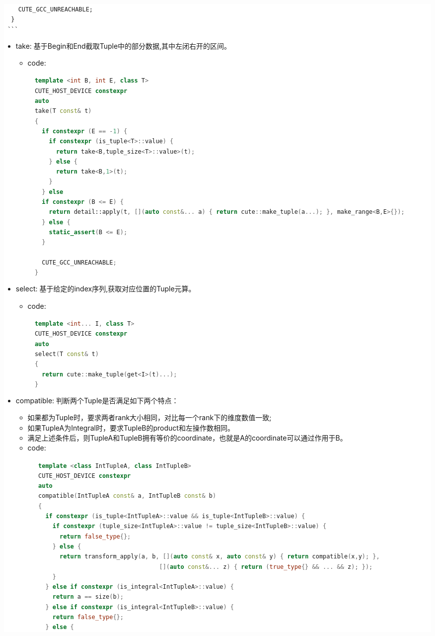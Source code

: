         CUTE_GCC_UNREACHABLE;
      }
     ```

 - take: 基于Begin和End截取Tuple中的部分数据,其中左闭右开的区间。
   - code:
     ```c++
       template <int B, int E, class T>
       CUTE_HOST_DEVICE constexpr
       auto
       take(T const& t)
       {
         if constexpr (E == -1) {
           if constexpr (is_tuple<T>::value) {
             return take<B,tuple_size<T>::value>(t);
           } else {
             return take<B,1>(t);
           }
         } else
         if constexpr (B <= E) {
           return detail::apply(t, [](auto const&... a) { return cute::make_tuple(a...); }, make_range<B,E>{});
         } else {
           static_assert(B <= E);
         }

         CUTE_GCC_UNREACHABLE;
       }
     ```

 - select: 基于给定的index序列,获取对应位置的Tuple元算。
   - code:
     ```c++
       template <int... I, class T>
       CUTE_HOST_DEVICE constexpr
       auto
       select(T const& t)
       {
         return cute::make_tuple(get<I>(t)...);
       }
     ```

 - compatible: 判断两个Tuple是否满足如下两个特点：
   - 如果都为Tuple时，要求两者rank大小相同，对比每一个rank下的维度数值一致;
   - 如果TupleA为Integral时，要求TupleB的product和左操作数相同。
   - 满足上述条件后，则TupleA和TupleB拥有等价的coordinate，也就是A的coordinate可以通过作用于B。
   - code:
     ```c++
        template <class IntTupleA, class IntTupleB>
        CUTE_HOST_DEVICE constexpr
        auto
        compatible(IntTupleA const& a, IntTupleB const& b)
        {
          if constexpr (is_tuple<IntTupleA>::value && is_tuple<IntTupleB>::value) {
            if constexpr (tuple_size<IntTupleA>::value != tuple_size<IntTupleB>::value) {
              return false_type{};
            } else {
              return transform_apply(a, b, [](auto const& x, auto const& y) { return compatible(x,y); },
                                          [](auto const&... z) { return (true_type{} && ... && z); });
            }
          } else if constexpr (is_integral<IntTupleA>::value) {
            return a == size(b);
          } else if constexpr (is_integral<IntTupleB>::value) {
            return false_type{};
          } else {